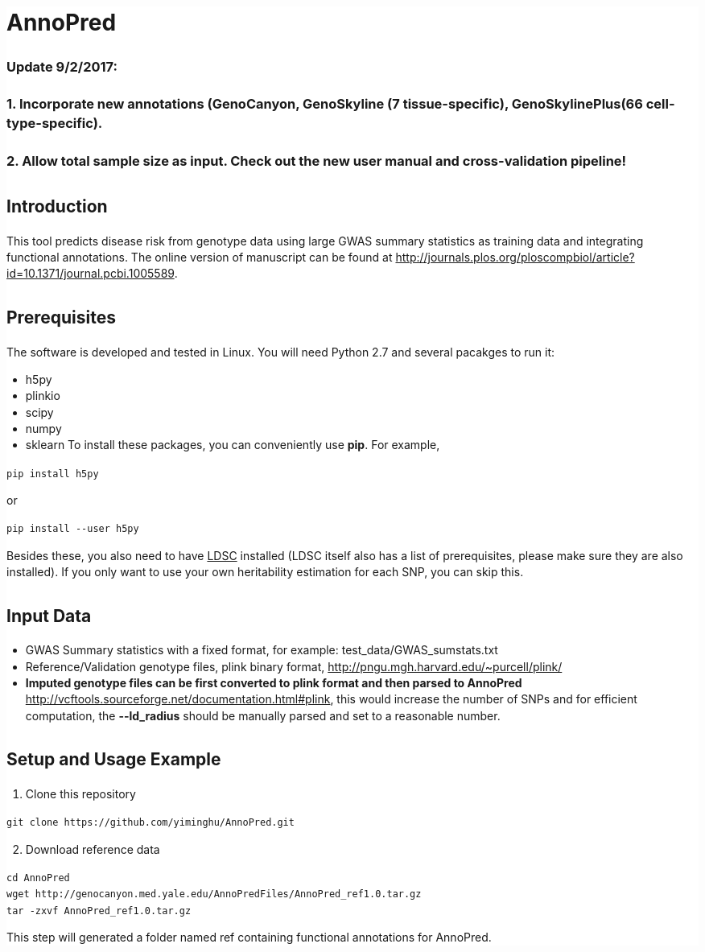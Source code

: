 # AnnoPred
### Update 9/2/2017: 
### 1. Incorporate new annotations (GenoCanyon, GenoSkyline (7 tissue-specific), GenoSkylinePlus(66 cell-type-specific).
### 2. Allow total sample size as input. Check out the new user manual and cross-validation pipeline!

## Introduction
This tool predicts disease risk from genotype data using large GWAS summary statistics as training data and integrating functional annotations. The online version of manuscript can be found at http://journals.plos.org/ploscompbiol/article?id=10.1371/journal.pcbi.1005589.

## Prerequisites
The software is developed and tested in Linux. You will need Python 2.7 and several pacakges to run it:
* h5py
* plinkio
* scipy
* numpy
* sklearn
To install these packages, you can conveniently use **pip**. For example,
```
pip install h5py
```
or 
```
pip install --user h5py
```

Besides these, you also need to have [LDSC](https://github.com/bulik/ldsc) installed (LDSC itself also has a list of prerequisites, please make sure they are also installed). If you only want to use your own heritability estimation for each SNP, you can skip this.

## Input Data
* GWAS Summary statistics with a fixed format, for example: test_data/GWAS_sumstats.txt
* Reference/Validation genotype files, plink binary format, http://pngu.mgh.harvard.edu/~purcell/plink/
* **Imputed genotype files can be first converted to plink format and then parsed to AnnoPred** http://vcftools.sourceforge.net/documentation.html#plink, this would increase the number of SNPs and for efficient computation, the **--ld_radius** should be manually parsed and set to a reasonable number.

## Setup and Usage Example
1) Clone this repository
```
git clone https://github.com/yiminghu/AnnoPred.git
```
2) Download reference data
```
cd AnnoPred
wget http://genocanyon.med.yale.edu/AnnoPredFiles/AnnoPred_ref1.0.tar.gz
tar -zxvf AnnoPred_ref1.0.tar.gz
```
This step will generated a folder named ref containing functional annotations for AnnoPred.
